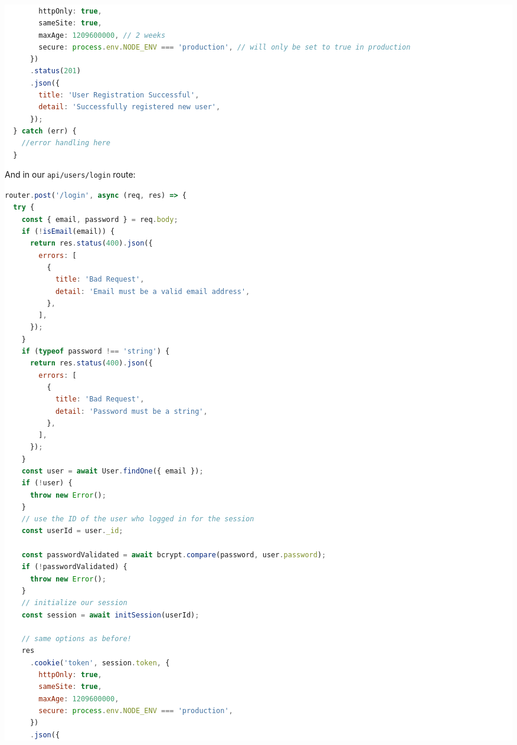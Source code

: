 ```js
        httpOnly: true,
        sameSite: true,
        maxAge: 1209600000, // 2 weeks
        secure: process.env.NODE_ENV === 'production', // will only be set to true in production
      })
      .status(201)
      .json({
        title: 'User Registration Successful',
        detail: 'Successfully registered new user',
      });
  } catch (err) {
    //error handling here
  }
```

And in our `api/users/login` route:

```js
router.post('/login', async (req, res) => {
  try {
    const { email, password } = req.body;
    if (!isEmail(email)) {
      return res.status(400).json({
        errors: [
          {
            title: 'Bad Request',
            detail: 'Email must be a valid email address',
          },
        ],
      });
    }
    if (typeof password !== 'string') {
      return res.status(400).json({
        errors: [
          {
            title: 'Bad Request',
            detail: 'Password must be a string',
          },
        ],
      });
    }
    const user = await User.findOne({ email });
    if (!user) {
      throw new Error();
    }
    // use the ID of the user who logged in for the session
    const userId = user._id;

    const passwordValidated = await bcrypt.compare(password, user.password);
    if (!passwordValidated) {
      throw new Error();
    }
    // initialize our session
    const session = await initSession(userId);

    // same options as before!
    res
      .cookie('token', session.token, {
        httpOnly: true,
        sameSite: true,
        maxAge: 1209600000,
        secure: process.env.NODE_ENV === 'production',
      })
      .json({
```